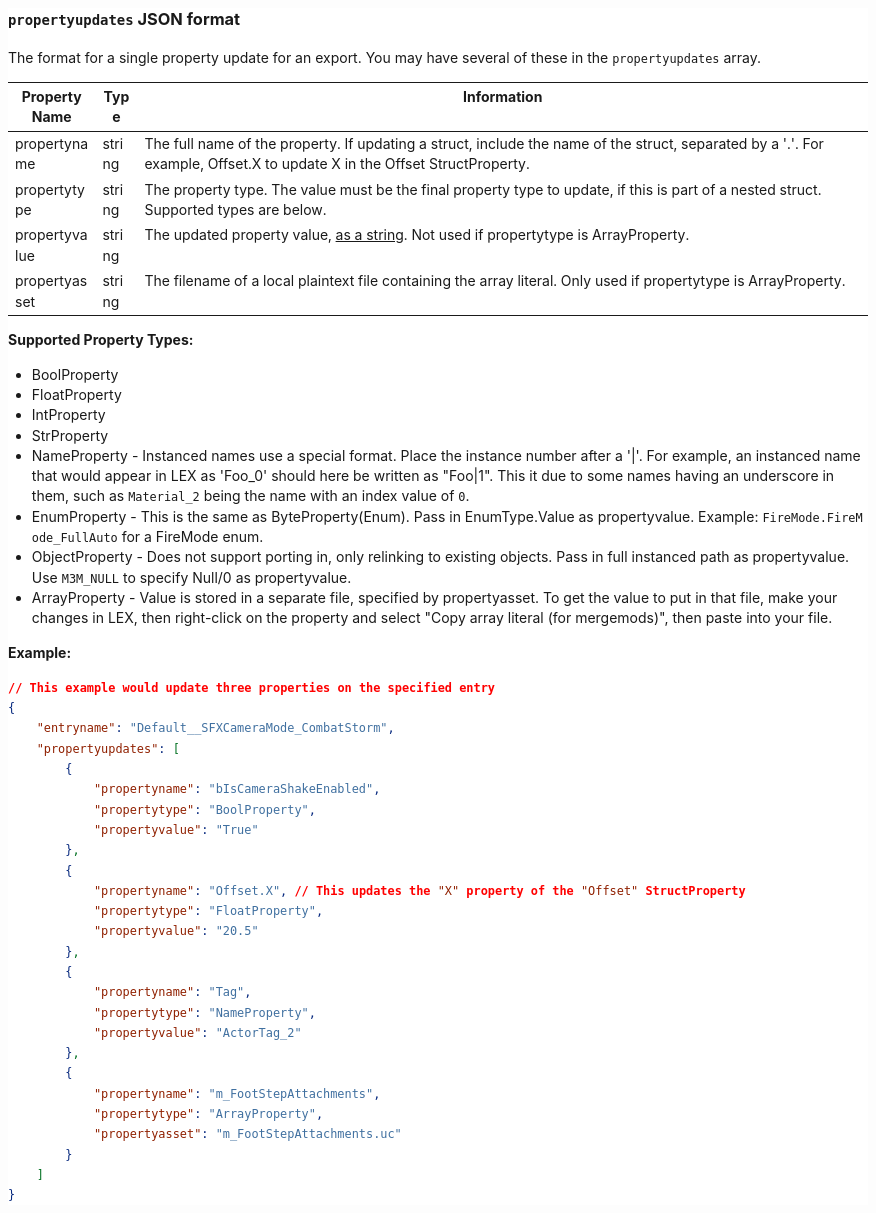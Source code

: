 

### `propertyupdates` JSON format

The format for a single property update for an export. You may have several of these in the `propertyupdates` array.

| Property Name | Type   | Information                                                  |
| ------------- | ------ | ------------------------------------------------------------ |
| propertyname  | string | The full name of the property. If updating a struct, include the name of the struct, separated by a '.'. For example, Offset.X to update X in the Offset StructProperty. |
| propertytype  | string | The property type. The value must be the final property type to update, if this is part of a nested struct. Supported types are below. |
| propertyvalue | string | The updated property value, <u>as a string</u>. Not used if propertytype is ArrayProperty. |
| propertyasset | string | The filename of a local plaintext file containing the array literal. Only used if propertytype is ArrayProperty. |

**Supported Property Types:**

- BoolProperty
- FloatProperty
- IntProperty
- StrProperty
- NameProperty - Instanced names use a special format. Place the instance number after a '|'. For example, an instanced name that would appear in LEX as 'Foo_0' should here be written as "Foo|1". This it due to some names having an underscore in them, such as `Material_2` being the name with an index value of `0`.
- EnumProperty - This is the same as ByteProperty(Enum). Pass in EnumType.Value as propertyvalue. Example: `FireMode.FireMode_FullAuto` for a FireMode enum.
- ObjectProperty - Does not support porting in, only relinking to existing objects. Pass in full instanced path as propertyvalue. Use `M3M_NULL` to specify Null/0 as propertyvalue.
- ArrayProperty - Value is stored in a separate file, specified by propertyasset. To get the value to put in that file, make your changes in LEX, then right-click on the property and select "Copy array literal (for mergemods)", then paste into your file.

**Example:**

```json
// This example would update three properties on the specified entry
{ 
    "entryname": "Default__SFXCameraMode_CombatStorm",
    "propertyupdates": [
        {
            "propertyname": "bIsCameraShakeEnabled",
            "propertytype": "BoolProperty",
            "propertyvalue": "True"
        },
        {
            "propertyname": "Offset.X", // This updates the "X" property of the "Offset" StructProperty
            "propertytype": "FloatProperty",
            "propertyvalue": "20.5"
        },
        {
            "propertyname": "Tag",
            "propertytype": "NameProperty",
            "propertyvalue": "ActorTag_2"
        },
        {
            "propertyname": "m_FootStepAttachments",
            "propertytype": "ArrayProperty",
            "propertyasset": "m_FootStepAttachments.uc"
        }
    ]
}
```
